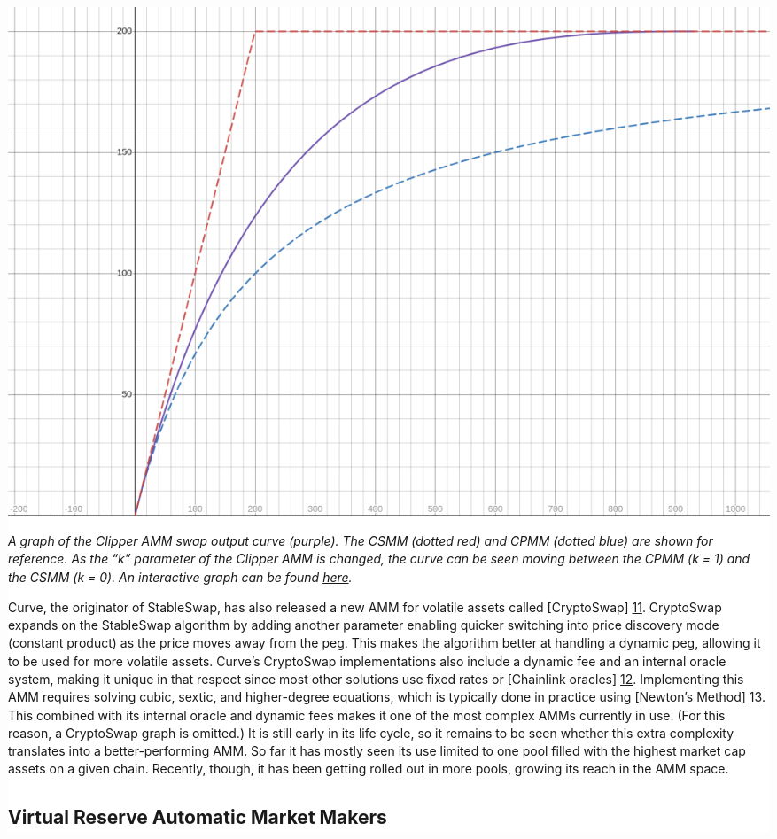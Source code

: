 ![Clipper AMM](/assets/amms/clipper.png)

*A graph of the Clipper AMM swap output curve (purple). The CSMM (dotted red) and CPMM (dotted blue) are shown for reference. As the “k” parameter of the Clipper AMM is changed, the curve can be seen moving between the CPMM (k = 1) and the CSMM (k = 0). An interactive graph can be found [here](https://www.desmos.com/calculator/kucu4dvto2).*

Curve, the originator of StableSwap, has also released a new AMM for volatile assets called [CryptoSwap] [11]. CryptoSwap expands on the StableSwap algorithm by adding another parameter enabling quicker switching into price discovery mode (constant product) as the price moves away from the peg. This makes the algorithm better at handling a dynamic peg, allowing it to be used for more volatile assets. Curve’s CryptoSwap implementations also include a dynamic fee and an internal oracle system, making it unique in that respect since most other solutions use fixed rates or [Chainlink oracles] [12]. Implementing this AMM requires solving cubic, sextic, and higher-degree equations, which is typically done in practice using [Newton’s Method] [13]. This combined with its internal oracle and dynamic fees makes it one of the most complex AMMs currently in use. (For this reason, a CryptoSwap graph is omitted.) It is still early in its life cycle, so it remains to be seen whether this extra complexity translates into a better-performing AMM. So far it has mostly seen its use limited to one pool filled with the highest market cap assets on a given chain. Recently, though, it has been getting rolled out in more pools, growing its reach in the AMM space.

## Virtual Reserve Automatic Market Makers


[1]: https://www.investopedia.com/terms/m/marketmaker.asp 
[2]: https://cryptorating.eu/whitepapers/Bancor/bancor_protocol_whitepaper_en.pdf
[3]: https://uniswap.org/whitepaper.pdf
[4]: https://jfin-swufe.springeropen.com/articles/10.1186/s40854-021-00314-5#Sec5
[5]: https://docs.balancer.fi/whitepaper.pdf
[6]: https://en.wikipedia.org/wiki/Bayes%27_theorem
[7]: https://curve.fi/files/stableswap-paper.pdf
[8]: https://pontem.network/posts/everything-you-need-to-know-about-solidly-the-latest-project-by-andre-cronje
[9]: https://docs.dodoex.io/english/dodo-academy/pmm-overview/the-mathematical-principle-of-pmm
[10]: https://github.com/shipyard-software/market-making-whitepaper
[11]: https://classic.curve.fi/files/crypto-pools-paper.pdf
[12]: https://research.chain.link/whitepaper-v2.pdf
[13]: https://en.wikipedia.org/wiki/Newton%27s_method
[14]: https://files.kyber.network/DMM-Feb21.pdf
[15]: https://uniswap.org/whitepaper-v3.pdf
[16]: https://docs.hashflow.com/hashflow/
[17]: https://www.shipyardsoftware.org/post/what-is-a-fmm
[18]: https://stanford.edu/~guillean/papers/rmms.pdf
[19]: https://shellprotocol.io/static/Proteus_AMM_Engine_-_Shell_v2_Part_1.pdf